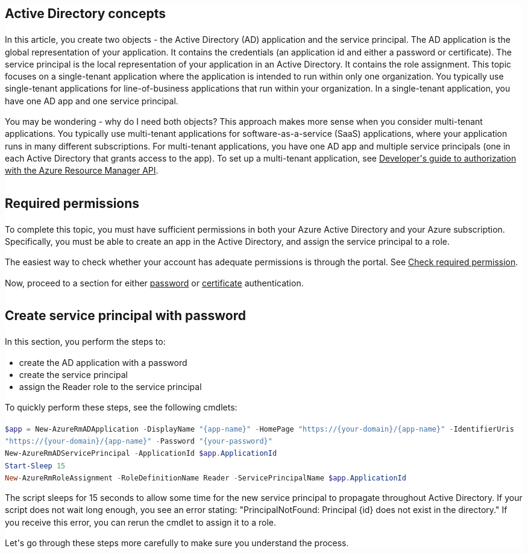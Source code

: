 ## Active Directory concepts
In this article, you create two objects - the Active Directory (AD) application and the service principal. The AD application is the global representation of your application. It contains the credentials (an application id and either a password or certificate). The service principal is the local representation of your application in an Active Directory. It contains the role assignment. This topic focuses on a single-tenant application where the application is intended to run within only one organization. You typically use single-tenant applications for line-of-business applications that run within your organization. In a single-tenant application, you have one AD app and one service principal.

You may be wondering - why do I need both objects? This approach makes more sense when you consider multi-tenant applications. You typically use multi-tenant applications for software-as-a-service (SaaS) applications, where your application runs in many different subscriptions. For multi-tenant applications, you have one AD app and multiple service principals (one in each Active Directory that grants access to the app). To set up a multi-tenant application, see [Developer's guide to authorization with the Azure Resource Manager API](./resource-manager-api-authentication.md).

## <a name="required-permissions"></a> Required permissions
To complete this topic, you must have sufficient permissions in both your Azure Active Directory and your Azure subscription. Specifically, you must be able to create an app in the Active Directory, and assign the service principal to a role. 

The easiest way to check whether your account has adequate permissions is through the portal. See [Check required permission](./resource-group-create-service-principal-portal.md#required-permissions).

Now, proceed to a section for either [password](#create-service-principal-with-password) or [certificate](#create-service-principal-with-certificate) authentication.

## <a name="create-service-principal-with-password"></a> Create service principal with password
In this section, you perform the steps to:

* create the AD application with a password
* create the service principal
* assign the Reader role to the service principal

To quickly perform these steps, see the following cmdlets:

```powershell
$app = New-AzureRmADApplication -DisplayName "{app-name}" -HomePage "https://{your-domain}/{app-name}" -IdentifierUris "https://{your-domain}/{app-name}" -Password "{your-password}"
New-AzureRmADServicePrincipal -ApplicationId $app.ApplicationId
Start-Sleep 15
New-AzureRmRoleAssignment -RoleDefinitionName Reader -ServicePrincipalName $app.ApplicationId
```

The script sleeps for 15 seconds to allow some time for the new service principal to propagate throughout Active Directory. If your script does not wait long enough, you see an error stating: "PrincipalNotFound: Principal {id} does not exist in the directory." If you receive this error, you can rerun the cmdlet to assign it to a role.

Let's go through these steps more carefully to make sure you understand the process.
